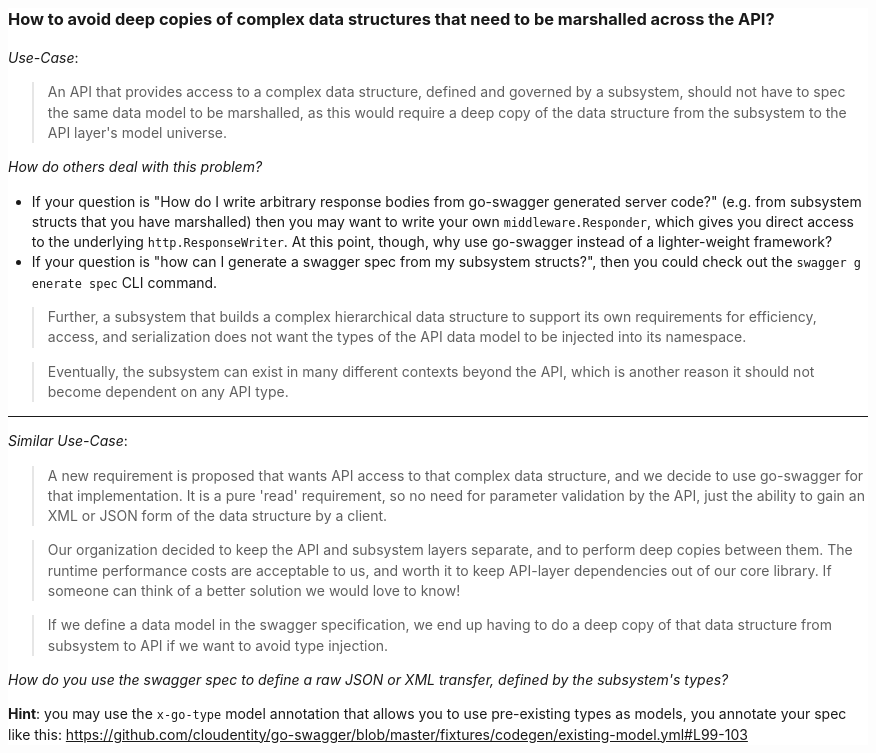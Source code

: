 ### How to avoid deep copies of complex data structures that need to be marshalled across the API?
_Use-Case_:
>An API that provides access to a complex data structure, defined and governed by a subsystem, should not have to spec the
>same data model to be marshalled, as this would require a deep copy of the data structure from the subsystem to the API layer's
>model universe.

*How do others deal with this problem?*

- If your question is "How do I write arbitrary response bodies from go-swagger generated server code?"
  (e.g. from subsystem structs that you have marshalled) then you may want to write your own `middleware.Responder`,
  which gives you direct access to the underlying `http.ResponseWriter`.
  At this point, though, why use go-swagger instead  of a lighter-weight framework?
- If your question is "how can I generate a swagger spec from my subsystem structs?", then you could check out the `swagger generate
  spec` CLI command.

>Further, a subsystem that builds a complex hierarchical data structure to support its own requirements for efficiency,
>access, and serialization does not want the types of the API data model to be injected into its namespace.

>Eventually, the subsystem can exist in many different contexts beyond the API, which is another reason it should not
>become dependent on any API type.

-------------

_Similar Use-Case_:
>A new requirement is proposed that wants API access to that complex data structure, and we decide to use go-swagger for that
>implementation. It is a pure 'read' requirement, so no need for parameter validation by the API, just the ability to gain an XML
>or JSON form of the data structure by a client.

>Our organization decided to keep the API and subsystem layers separate, and to perform deep copies between them.
>The runtime performance costs are acceptable to us, and worth it to keep API-layer dependencies out of our core library.
>If someone can think of a better solution we would love to know!

>If we define a data model in the swagger specification, we end up having to do a
>deep copy of that data structure from subsystem to API if we want to avoid type injection.

*How do you use the swagger spec to define a raw JSON or XML transfer, defined by the subsystem's types?*

**Hint**: you may use the `x-go-type` model annotation that allows you to use pre-existing types as models, you annotate your spec like this:
https://github.com/cloudentity/go-swagger/blob/master/fixtures/codegen/existing-model.yml#L99-103
